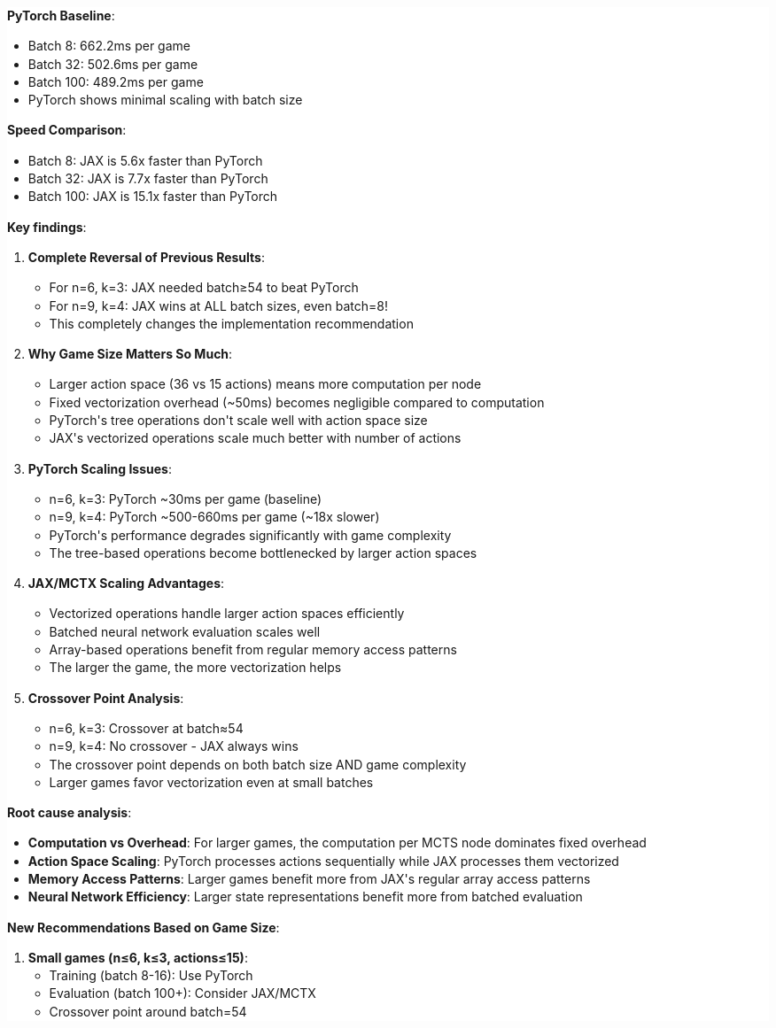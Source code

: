 **PyTorch Baseline**:
- Batch 8: 662.2ms per game
- Batch 32: 502.6ms per game
- Batch 100: 489.2ms per game
- PyTorch shows minimal scaling with batch size

**Speed Comparison**:
- Batch 8: JAX is 5.6x faster than PyTorch
- Batch 32: JAX is 7.7x faster than PyTorch
- Batch 100: JAX is 15.1x faster than PyTorch

**Key findings**:

1. **Complete Reversal of Previous Results**:
   - For n=6, k=3: JAX needed batch≥54 to beat PyTorch
   - For n=9, k=4: JAX wins at ALL batch sizes, even batch=8!
   - This completely changes the implementation recommendation

2. **Why Game Size Matters So Much**:
   - Larger action space (36 vs 15 actions) means more computation per node
   - Fixed vectorization overhead (~50ms) becomes negligible compared to computation
   - PyTorch's tree operations don't scale well with action space size
   - JAX's vectorized operations scale much better with number of actions

3. **PyTorch Scaling Issues**:
   - n=6, k=3: PyTorch ~30ms per game (baseline)
   - n=9, k=4: PyTorch ~500-660ms per game (~18x slower)
   - PyTorch's performance degrades significantly with game complexity
   - The tree-based operations become bottlenecked by larger action spaces

4. **JAX/MCTX Scaling Advantages**:
   - Vectorized operations handle larger action spaces efficiently
   - Batched neural network evaluation scales well
   - Array-based operations benefit from regular memory access patterns
   - The larger the game, the more vectorization helps

5. **Crossover Point Analysis**:
   - n=6, k=3: Crossover at batch≈54
   - n=9, k=4: No crossover - JAX always wins
   - The crossover point depends on both batch size AND game complexity
   - Larger games favor vectorization even at small batches

**Root cause analysis**:
- **Computation vs Overhead**: For larger games, the computation per MCTS node dominates fixed overhead
- **Action Space Scaling**: PyTorch processes actions sequentially while JAX processes them vectorized
- **Memory Access Patterns**: Larger games benefit more from JAX's regular array access patterns
- **Neural Network Efficiency**: Larger state representations benefit more from batched evaluation

**New Recommendations Based on Game Size**:

1. **Small games (n≤6, k≤3, actions≤15)**:
   - Training (batch 8-16): Use PyTorch
   - Evaluation (batch 100+): Consider JAX/MCTX
   - Crossover point around batch=54

